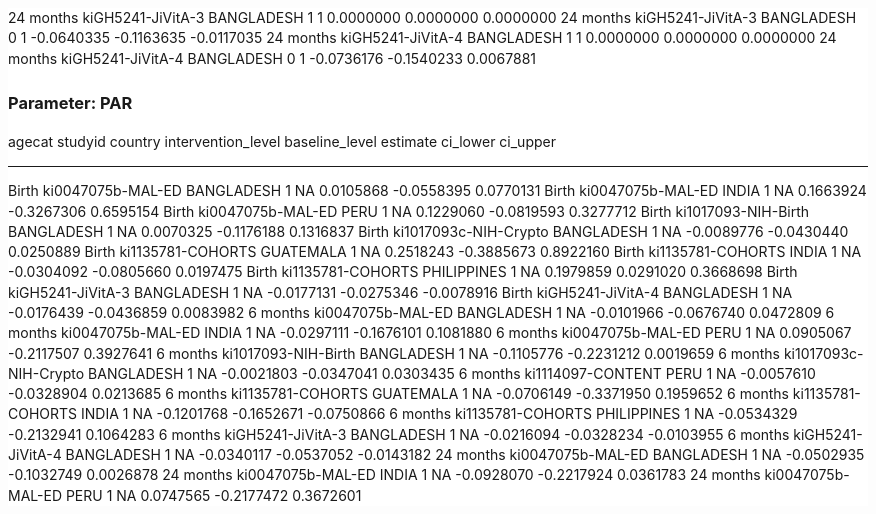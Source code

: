 24 months   kiGH5241-JiVitA-3       BANGLADESH    1                    1                  0.0000000    0.0000000    0.0000000
24 months   kiGH5241-JiVitA-3       BANGLADESH    0                    1                 -0.0640335   -0.1163635   -0.0117035
24 months   kiGH5241-JiVitA-4       BANGLADESH    1                    1                  0.0000000    0.0000000    0.0000000
24 months   kiGH5241-JiVitA-4       BANGLADESH    0                    1                 -0.0736176   -0.1540233    0.0067881


### Parameter: PAR


agecat      studyid                 country       intervention_level   baseline_level      estimate     ci_lower     ci_upper
----------  ----------------------  ------------  -------------------  ---------------  -----------  -----------  -----------
Birth       ki0047075b-MAL-ED       BANGLADESH    1                    NA                 0.0105868   -0.0558395    0.0770131
Birth       ki0047075b-MAL-ED       INDIA         1                    NA                 0.1663924   -0.3267306    0.6595154
Birth       ki0047075b-MAL-ED       PERU          1                    NA                 0.1229060   -0.0819593    0.3277712
Birth       ki1017093-NIH-Birth     BANGLADESH    1                    NA                 0.0070325   -0.1176188    0.1316837
Birth       ki1017093c-NIH-Crypto   BANGLADESH    1                    NA                -0.0089776   -0.0430440    0.0250889
Birth       ki1135781-COHORTS       GUATEMALA     1                    NA                 0.2518243   -0.3885673    0.8922160
Birth       ki1135781-COHORTS       INDIA         1                    NA                -0.0304092   -0.0805660    0.0197475
Birth       ki1135781-COHORTS       PHILIPPINES   1                    NA                 0.1979859    0.0291020    0.3668698
Birth       kiGH5241-JiVitA-3       BANGLADESH    1                    NA                -0.0177131   -0.0275346   -0.0078916
Birth       kiGH5241-JiVitA-4       BANGLADESH    1                    NA                -0.0176439   -0.0436859    0.0083982
6 months    ki0047075b-MAL-ED       BANGLADESH    1                    NA                -0.0101966   -0.0676740    0.0472809
6 months    ki0047075b-MAL-ED       INDIA         1                    NA                -0.0297111   -0.1676101    0.1081880
6 months    ki0047075b-MAL-ED       PERU          1                    NA                 0.0905067   -0.2117507    0.3927641
6 months    ki1017093-NIH-Birth     BANGLADESH    1                    NA                -0.1105776   -0.2231212    0.0019659
6 months    ki1017093c-NIH-Crypto   BANGLADESH    1                    NA                -0.0021803   -0.0347041    0.0303435
6 months    ki1114097-CONTENT       PERU          1                    NA                -0.0057610   -0.0328904    0.0213685
6 months    ki1135781-COHORTS       GUATEMALA     1                    NA                -0.0706149   -0.3371950    0.1959652
6 months    ki1135781-COHORTS       INDIA         1                    NA                -0.1201768   -0.1652671   -0.0750866
6 months    ki1135781-COHORTS       PHILIPPINES   1                    NA                -0.0534329   -0.2132941    0.1064283
6 months    kiGH5241-JiVitA-3       BANGLADESH    1                    NA                -0.0216094   -0.0328234   -0.0103955
6 months    kiGH5241-JiVitA-4       BANGLADESH    1                    NA                -0.0340117   -0.0537052   -0.0143182
24 months   ki0047075b-MAL-ED       BANGLADESH    1                    NA                -0.0502935   -0.1032749    0.0026878
24 months   ki0047075b-MAL-ED       INDIA         1                    NA                -0.0928070   -0.2217924    0.0361783
24 months   ki0047075b-MAL-ED       PERU          1                    NA                 0.0747565   -0.2177472    0.3672601